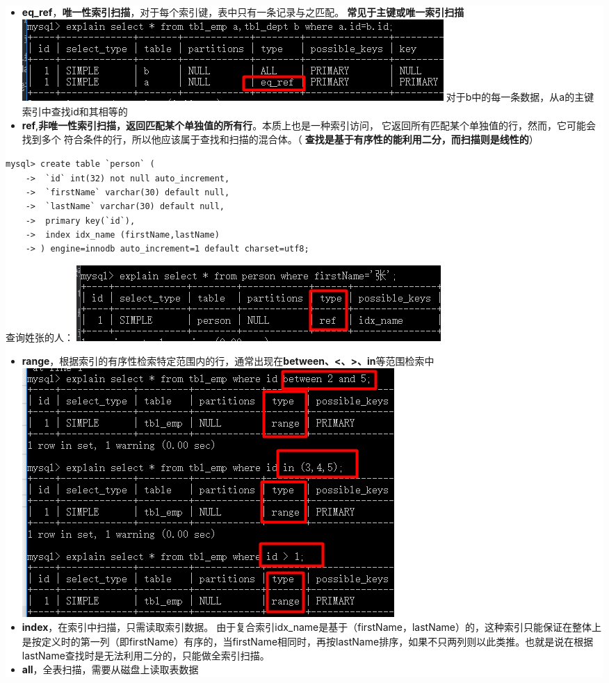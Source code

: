- **eq_ref**，**唯一性索引扫描**，对于每个索引键，表中只有一条记录与之匹配。
  **常见于主键或唯一索引扫描**
  ![img.png](img/MySQLExplain执行计划/img8.png)
  对于b中的每一条数据，从a的主键索引中查找id和其相等的
- **ref**,**非唯一性索引扫描，返回匹配某个单独值的所有行**。本质上也是一种索引访问，
  它返回所有匹配某个单独值的行，然而，它可能会找到多个
  符合条件的行，所以他应该属于查找和扫描的混合体。（ **查找是基于有序性的能利用二分，而扫描则是线性的**）

```sql:no-line-numbers
mysql> create table `person` (
    ->  `id` int(32) not null auto_increment,
    ->  `firstName` varchar(30) default null,
    ->  `lastName` varchar(30) default null,
    ->  primary key(`id`),
    ->  index idx_name (firstName,lastName)
    -> ) engine=innodb auto_increment=1 default charset=utf8;
```

查询姓张的人：
![img.png](img/MySQLExplain执行计划/img9.png)

- **range**，根据索引的有序性检索特定范围内的行，通常出现在**between、<、>、in**等范围检索中
  ![img.png](img/MySQLExplain执行计划/img10.png)
- **index**，在索引中扫描，只需读取索引数据。
  由于复合索引idx_name是基于（firstName，lastName）的，这种索引只能保证在整体上是按定义时的第一列（即firstName）有序的，当firstName相同时，再按lastName排序，如果不只两列则以此类推。也就是说在根据lastName查找时是无法利用二分的，只能做全索引扫描。
- **all**，全表扫描，需要从磁盘上读取表数据
